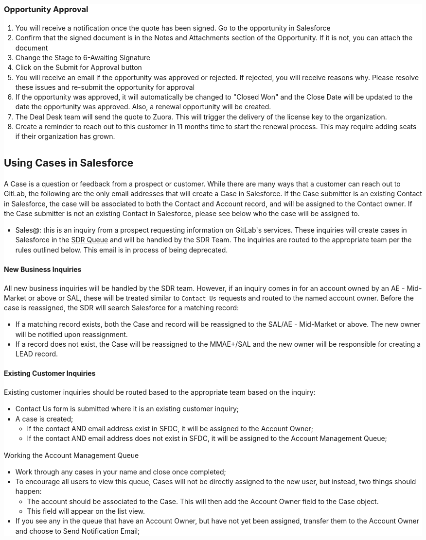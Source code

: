 ### Opportunity Approval
1. You will receive a notification once the quote has been signed. Go to the opportunity in Salesforce
2. Confirm that the signed document is in the Notes and Attachments section of the Opportunity. If it is not, you can attach the document
3. Change the Stage to 6-Awaiting Signature
4. Click on the Submit for Approval button
5. You will receive an email if the opportunity was approved or rejected. If rejected, you will receive reasons why. Please resolve these issues and re-submit the opportunity for approval
6. If the opportunity was approved, it will automatically be changed to "Closed Won" and the Close Date will be updated to the date the opportunity was approved. Also, a renewal opportunity will be created.
7. The Deal Desk team will send the quote to Zuora. This will trigger the delivery of the license key to the organization.
8. Create a reminder to reach out to this customer in 11 months time to start the renewal process. This may require adding seats if their organization has grown.

## Using Cases in Salesforce

A Case is a question or feedback from a prospect or customer. While there are many ways that a customer can reach out to GitLab, the following are the only email addresses that will create a Case in Salesforce. If the Case submitter is an existing Contact in Salesforce, the case will be associated to both the Contact and Account record, and will be assigned to the Contact owner. If the Case submitter is not an existing Contact in Salesforce, please see below who the case will be assigned to.

* Sales@: this is an inquiry from a prospect requesting information on GitLab's services. These inquiries will create cases in Salesforce in the [SDR Queue](https://gitlab.my.salesforce.com/500?fcf=00B610000042ioq) and will be handled by the SDR Team. The inquiries are routed to the appropriate team per the rules outlined below. This email is in process of being deprecated.

#### New Business Inquiries

All new business inquiries will be handled by the SDR team. However, if an inquiry comes in for an account owned by an AE - Mid-Market or above or SAL, these will be treated similar to `Contact Us` requests and routed to the named account owner. Before the case is reassigned, the SDR will search Salesforce for a matching record:
  * If a matching record exists, both the Case and record will be reassigned to the SAL/AE - Mid-Market or above. The new owner will be notified upon reassignment.
  * If a record does not exist, the Case will be reassigned to the MMAE+/SAL and the new owner will be responsible for creating a LEAD record.

#### Existing Customer Inquiries

Existing customer inquiries should be routed based to the appropriate team based on the inquiry:

* Contact Us form is submitted where it is an existing customer inquiry;
* A case is created;
     * If the contact AND email address exist in SFDC, it will be assigned to the Account Owner;
     * If the contact AND email address does not exist in SFDC, it will be assigned to the Account Management Queue;

Working the Account Management Queue
* Work through any cases in your name and close once completed;
* To encourage all users to view this queue, Cases will not be directly assigned to the new user, but instead, two things should happen:
     * The account should be associated to the Case. This will then add the Account Owner field to the Case object.
     * This field will appear on the list view.
* If you see any in the queue that have an Account Owner, but have not yet been assigned, transfer them to the Account Owner and choose to Send Notification Email;
